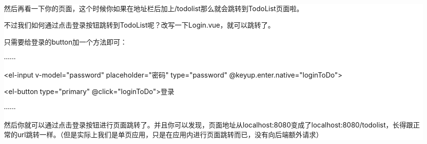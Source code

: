 

<template>
  <div id="app">
    <img src="./assets/logo.png">
    <router-view></router-view> <!-- 原本的Login换成了router-view 这就是路由视图渲染的目标元素-->
  </div>
</template>

<script>
export default {
  name: 'app' // 不需要再引入`Login`\`TodoList`组件了，因为在路由里已经注册了
}
</script>

<style>
#app {
  font-family: 'Avenir', Helvetica, Arial, sans-serif;
  -webkit-font-smoothing: antialiased;
  -moz-osx-font-smoothing: grayscale;
  text-align: center;
  color: #2c3e50;
  margin-top: 60px;
}
</style>
然后再看一下你的页面，这个时候你如果在地址栏后加上/todolist那么就会跳转到TodoList页面啦。

不过我们如何通过点击登录按钮跳转到TodoList呢？改写一下Login.vue，就可以跳转了。

只需要给登录的button加一个方法即可：


······


<el-input 
  v-model="password" 
  placeholder="密码"
  type="password"
  @keyup.enter.native="loginToDo">
</el-input>

<el-button type="primary" @click="loginToDo">登录</el-button>

······

<script>
export default {
  data () {
    return {
      account: '',
      password: ''
    };
  },
  methods: {
    loginToDo() {
      this.$router.push('/todolist') // 编程式路由，通过push方法，改变路由。
    }
  }
};
</script>
然后你就可以通过点击登录按钮进行页面跳转了。并且你可以发现，页面地址从localhost:8080变成了localhost:8080/todolist，长得跟正常的url跳转一样。（但是实际上我们是单页应用，只是在应用内进行页面跳转而已，没有向后端额外请求）
